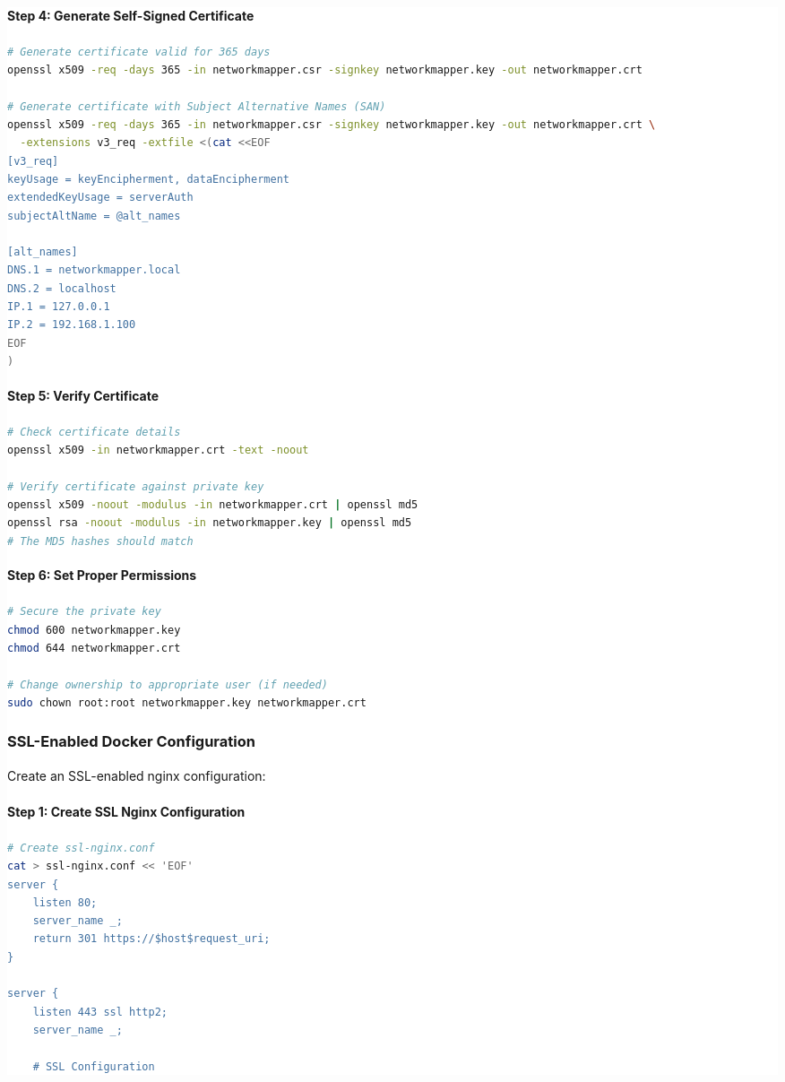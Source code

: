 #### Step 4: Generate Self-Signed Certificate

```bash
# Generate certificate valid for 365 days
openssl x509 -req -days 365 -in networkmapper.csr -signkey networkmapper.key -out networkmapper.crt

# Generate certificate with Subject Alternative Names (SAN)
openssl x509 -req -days 365 -in networkmapper.csr -signkey networkmapper.key -out networkmapper.crt \
  -extensions v3_req -extfile <(cat <<EOF
[v3_req]
keyUsage = keyEncipherment, dataEncipherment
extendedKeyUsage = serverAuth
subjectAltName = @alt_names

[alt_names]
DNS.1 = networkmapper.local
DNS.2 = localhost
IP.1 = 127.0.0.1
IP.2 = 192.168.1.100
EOF
)
```

#### Step 5: Verify Certificate

```bash
# Check certificate details
openssl x509 -in networkmapper.crt -text -noout

# Verify certificate against private key
openssl x509 -noout -modulus -in networkmapper.crt | openssl md5
openssl rsa -noout -modulus -in networkmapper.key | openssl md5
# The MD5 hashes should match
```

#### Step 6: Set Proper Permissions

```bash
# Secure the private key
chmod 600 networkmapper.key
chmod 644 networkmapper.crt

# Change ownership to appropriate user (if needed)
sudo chown root:root networkmapper.key networkmapper.crt
```

### SSL-Enabled Docker Configuration

Create an SSL-enabled nginx configuration:

#### Step 1: Create SSL Nginx Configuration

```bash
# Create ssl-nginx.conf
cat > ssl-nginx.conf << 'EOF'
server {
    listen 80;
    server_name _;
    return 301 https://$host$request_uri;
}

server {
    listen 443 ssl http2;
    server_name _;

    # SSL Configuration
```